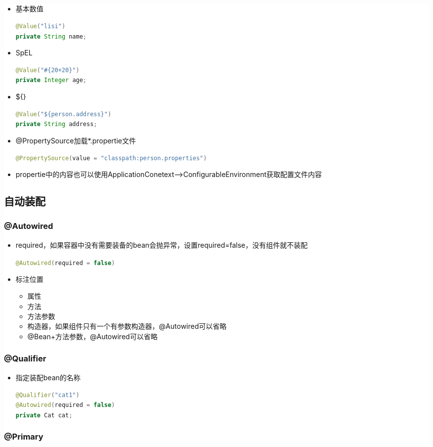 * 基本数值

  ```java
  @Value("lisi")
  private String name;
  ```

* SpEL

  ```java
  @Value("#{20+20}")
  private Integer age;
  ```

* ${}

  ```java
  @Value("${person.address}")
  private String address;
  ```

* @PropertySource加载*.propertie文件

  ```java
  @PropertySource(value = "classpath:person.properties")
  ```

* propertie中的内容也可以使用ApplicationConetext-->ConfigurableEnvironment获取配置文件内容

## 自动装配

### @Autowired

* required，如果容器中没有需要装备的bean会抛异常，设置required=false，没有组件就不装配

  ```java
  @Autowired(required = false)
  ```

* 标注位置
  * 属性
  * 方法
  * 方法参数
  * 构造器，如果组件只有一个有参数构造器，@Autowired可以省略
  * @Bean+方法参数，@Autowired可以省略

### @Qualifier

* 指定装配bean的名称

  ```java
  @Qualifier("cat1")
  @Autowired(required = false)
  private Cat cat;
  ```

### @Primary
